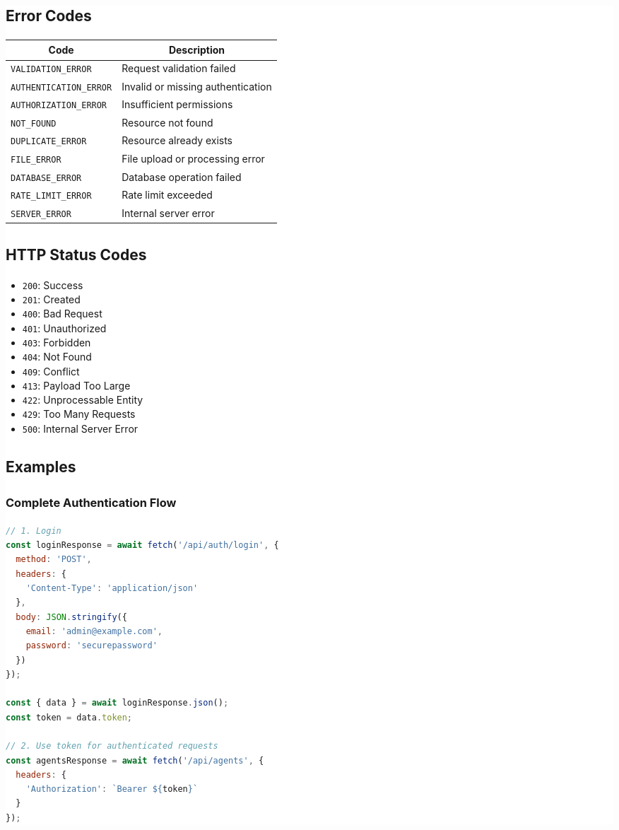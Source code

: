 
## Error Codes

| Code | Description |
|------|-------------|
| `VALIDATION_ERROR` | Request validation failed |
| `AUTHENTICATION_ERROR` | Invalid or missing authentication |
| `AUTHORIZATION_ERROR` | Insufficient permissions |
| `NOT_FOUND` | Resource not found |
| `DUPLICATE_ERROR` | Resource already exists |
| `FILE_ERROR` | File upload or processing error |
| `DATABASE_ERROR` | Database operation failed |
| `RATE_LIMIT_ERROR` | Rate limit exceeded |
| `SERVER_ERROR` | Internal server error |

## HTTP Status Codes

- `200`: Success
- `201`: Created
- `400`: Bad Request
- `401`: Unauthorized
- `403`: Forbidden
- `404`: Not Found
- `409`: Conflict
- `413`: Payload Too Large
- `422`: Unprocessable Entity
- `429`: Too Many Requests
- `500`: Internal Server Error

## Examples

### Complete Authentication Flow

```javascript
// 1. Login
const loginResponse = await fetch('/api/auth/login', {
  method: 'POST',
  headers: {
    'Content-Type': 'application/json'
  },
  body: JSON.stringify({
    email: 'admin@example.com',
    password: 'securepassword'
  })
});

const { data } = await loginResponse.json();
const token = data.token;

// 2. Use token for authenticated requests
const agentsResponse = await fetch('/api/agents', {
  headers: {
    'Authorization': `Bearer ${token}`
  }
});
```
